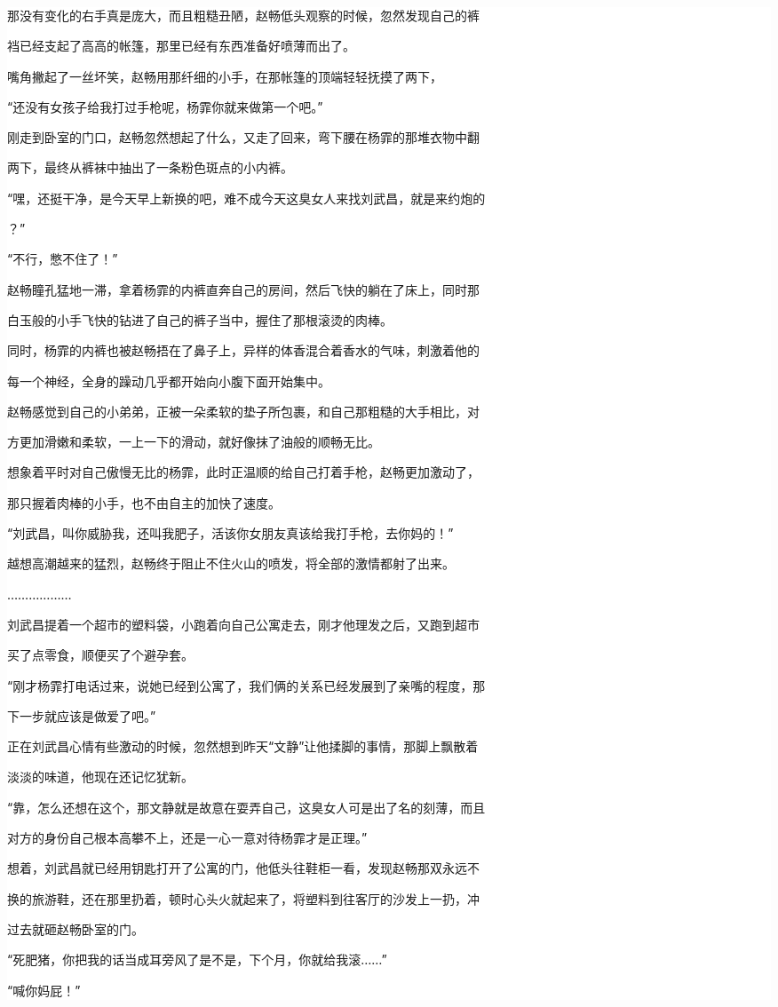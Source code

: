 那没有变化的右手真是庞大，而且粗糙丑陋，赵畅低头观察的时候，忽然发现自己的裤

裆已经支起了高高的帐篷，那里已经有东西准备好喷薄而出了。

嘴角撇起了一丝坏笑，赵畅用那纤细的小手，在那帐篷的顶端轻轻抚摸了两下，

“还没有女孩子给我打过手枪呢，杨霏你就来做第一个吧。”

刚走到卧室的门口，赵畅忽然想起了什么，又走了回来，弯下腰在杨霏的那堆衣物中翻

两下，最终从裤袜中抽出了一条粉色斑点的小内裤。

“嘿，还挺干净，是今天早上新换的吧，难不成今天这臭女人来找刘武昌，就是来约炮的

？”

“不行，憋不住了！”

赵畅瞳孔猛地一滞，拿着杨霏的内裤直奔自己的房间，然后飞快的躺在了床上，同时那

白玉般的小手飞快的钻进了自己的裤子当中，握住了那根滚烫的肉棒。

同时，杨霏的内裤也被赵畅捂在了鼻子上，异样的体香混合着香水的气味，刺激着他的

每一个神经，全身的躁动几乎都开始向小腹下面开始集中。

赵畅感觉到自己的小弟弟，正被一朵柔软的垫子所包裹，和自己那粗糙的大手相比，对

方更加滑嫩和柔软，一上一下的滑动，就好像抹了油般的顺畅无比。

想象着平时对自己傲慢无比的杨霏，此时正温顺的给自己打着手枪，赵畅更加激动了，

那只握着肉棒的小手，也不由自主的加快了速度。

“刘武昌，叫你威胁我，还叫我肥子，活该你女朋友真该给我打手枪，去你妈的！”

越想高潮越来的猛烈，赵畅终于阻止不住火山的喷发，将全部的激情都射了出来。

………………

刘武昌提着一个超市的塑料袋，小跑着向自己公寓走去，刚才他理发之后，又跑到超市

买了点零食，顺便买了个避孕套。

“刚才杨霏打电话过来，说她已经到公寓了，我们俩的关系已经发展到了亲嘴的程度，那

下一步就应该是做爱了吧。”

正在刘武昌心情有些激动的时候，忽然想到昨天“文静”让他揉脚的事情，那脚上飘散着

淡淡的味道，他现在还记忆犹新。

“靠，怎么还想在这个，那文静就是故意在耍弄自己，这臭女人可是出了名的刻薄，而且

对方的身份自己根本高攀不上，还是一心一意对待杨霏才是正理。”

想着，刘武昌就已经用钥匙打开了公寓的门，他低头往鞋柜一看，发现赵畅那双永远不

换的旅游鞋，还在那里扔着，顿时心头火就起来了，将塑料到往客厅的沙发上一扔，冲

过去就砸赵畅卧室的门。

“死肥猪，你把我的话当成耳旁风了是不是，下个月，你就给我滚……”

“喊你妈屁！”
